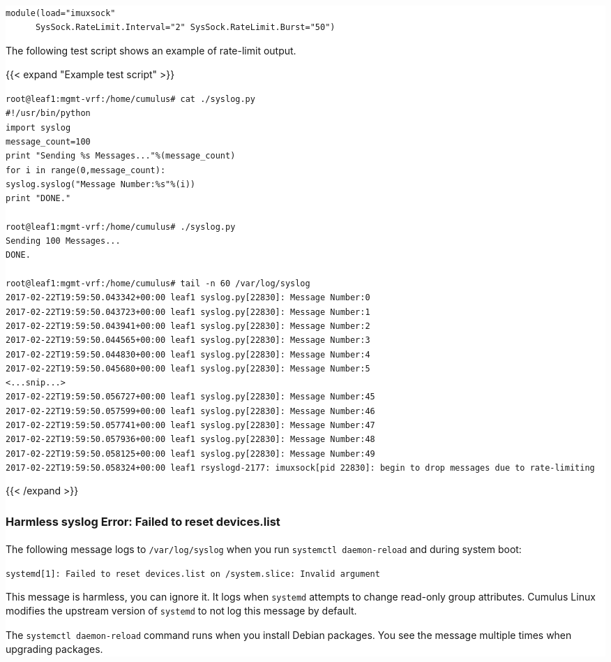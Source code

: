 ```
module(load="imuxsock"
      SysSock.RateLimit.Interval="2" SysSock.RateLimit.Burst="50")
```

The following test script shows an example of rate-limit output.

{{< expand "Example test script" >}}

```
root@leaf1:mgmt-vrf:/home/cumulus# cat ./syslog.py 
#!/usr/bin/python
import syslog
message_count=100
print "Sending %s Messages..."%(message_count)
for i in range(0,message_count):
syslog.syslog("Message Number:%s"%(i))
print "DONE."

root@leaf1:mgmt-vrf:/home/cumulus# ./syslog.py
Sending 100 Messages...
DONE.

root@leaf1:mgmt-vrf:/home/cumulus# tail -n 60 /var/log/syslog
2017-02-22T19:59:50.043342+00:00 leaf1 syslog.py[22830]: Message Number:0
2017-02-22T19:59:50.043723+00:00 leaf1 syslog.py[22830]: Message Number:1
2017-02-22T19:59:50.043941+00:00 leaf1 syslog.py[22830]: Message Number:2
2017-02-22T19:59:50.044565+00:00 leaf1 syslog.py[22830]: Message Number:3
2017-02-22T19:59:50.044830+00:00 leaf1 syslog.py[22830]: Message Number:4
2017-02-22T19:59:50.045680+00:00 leaf1 syslog.py[22830]: Message Number:5
<...snip...>
2017-02-22T19:59:50.056727+00:00 leaf1 syslog.py[22830]: Message Number:45
2017-02-22T19:59:50.057599+00:00 leaf1 syslog.py[22830]: Message Number:46
2017-02-22T19:59:50.057741+00:00 leaf1 syslog.py[22830]: Message Number:47
2017-02-22T19:59:50.057936+00:00 leaf1 syslog.py[22830]: Message Number:48
2017-02-22T19:59:50.058125+00:00 leaf1 syslog.py[22830]: Message Number:49
2017-02-22T19:59:50.058324+00:00 leaf1 rsyslogd-2177: imuxsock[pid 22830]: begin to drop messages due to rate-limiting
```

{{< /expand >}}

### Harmless syslog Error: Failed to reset devices.list

The following message logs to `/var/log/syslog` when you run `systemctl daemon-reload` and during system boot:

```
systemd[1]: Failed to reset devices.list on /system.slice: Invalid argument
```

This message is harmless, you can ignore it. It logs when `systemd` attempts to change read-only group attributes. Cumulus Linux modifies the upstream version of `systemd` to not log this message by default.

The `systemctl daemon-reload` command runs when you install Debian packages. You see the message multiple times when upgrading packages.
